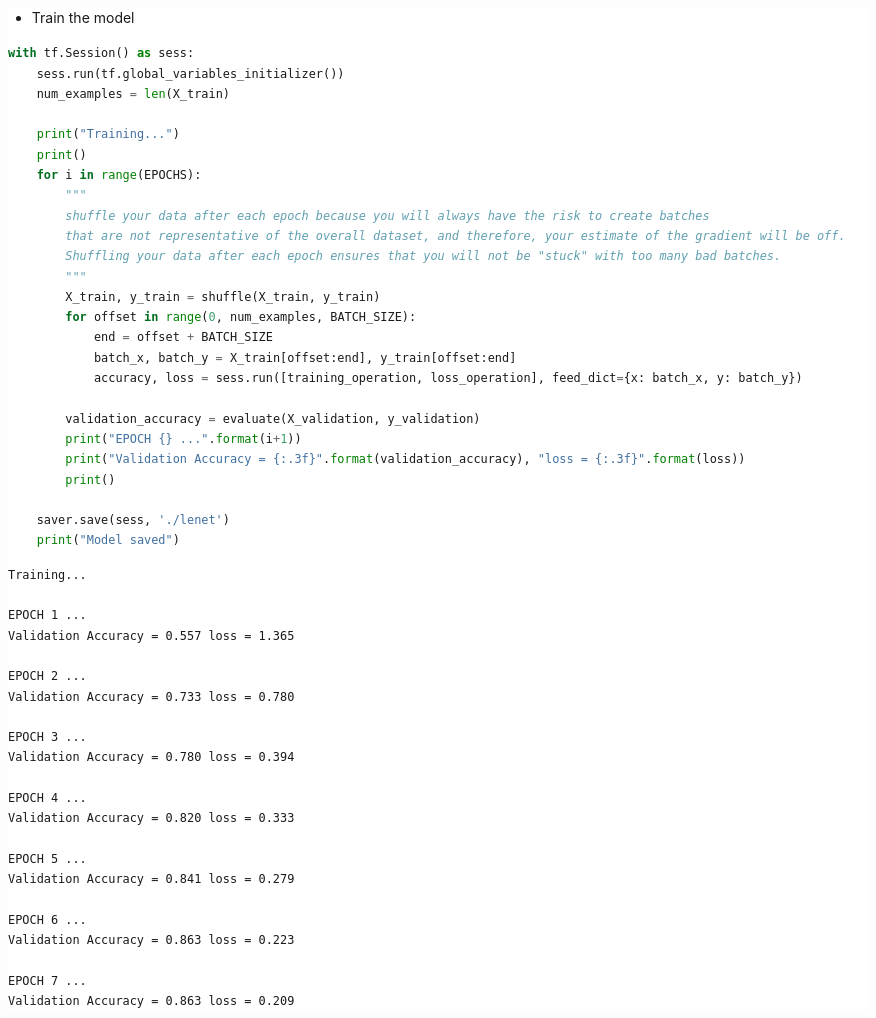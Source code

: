 * Train the model


```python
with tf.Session() as sess:
    sess.run(tf.global_variables_initializer())
    num_examples = len(X_train)
    
    print("Training...")
    print()
    for i in range(EPOCHS):
        """
        shuffle your data after each epoch because you will always have the risk to create batches 
        that are not representative of the overall dataset, and therefore, your estimate of the gradient will be off. 
        Shuffling your data after each epoch ensures that you will not be "stuck" with too many bad batches.
        """
        X_train, y_train = shuffle(X_train, y_train)
        for offset in range(0, num_examples, BATCH_SIZE):
            end = offset + BATCH_SIZE
            batch_x, batch_y = X_train[offset:end], y_train[offset:end]
            accuracy, loss = sess.run([training_operation, loss_operation], feed_dict={x: batch_x, y: batch_y})
            
        validation_accuracy = evaluate(X_validation, y_validation)
        print("EPOCH {} ...".format(i+1))
        print("Validation Accuracy = {:.3f}".format(validation_accuracy), "loss = {:.3f}".format(loss))
        print()
        
    saver.save(sess, './lenet')
    print("Model saved")
```

    Training...
    
    EPOCH 1 ...
    Validation Accuracy = 0.557 loss = 1.365
    
    EPOCH 2 ...
    Validation Accuracy = 0.733 loss = 0.780
    
    EPOCH 3 ...
    Validation Accuracy = 0.780 loss = 0.394
    
    EPOCH 4 ...
    Validation Accuracy = 0.820 loss = 0.333
    
    EPOCH 5 ...
    Validation Accuracy = 0.841 loss = 0.279
    
    EPOCH 6 ...
    Validation Accuracy = 0.863 loss = 0.223
    
    EPOCH 7 ...
    Validation Accuracy = 0.863 loss = 0.209
    